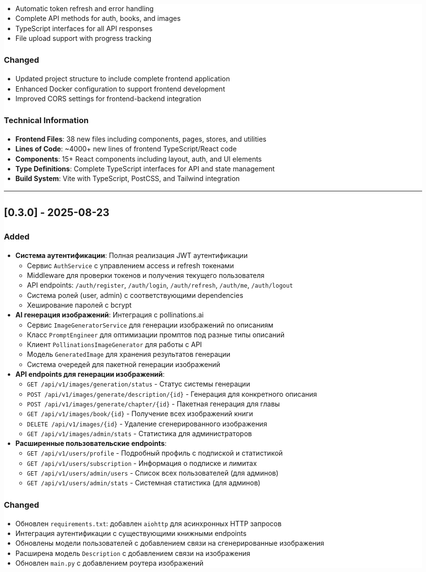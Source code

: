   - Automatic token refresh and error handling
  - Complete API methods for auth, books, and images
  - TypeScript interfaces for all API responses
  - File upload support with progress tracking

### Changed
- Updated project structure to include complete frontend application
- Enhanced Docker configuration to support frontend development
- Improved CORS settings for frontend-backend integration

### Technical Information
- **Frontend Files**: 38 new files including components, pages, stores, and utilities
- **Lines of Code**: ~4000+ new lines of frontend TypeScript/React code
- **Components**: 15+ React components including layout, auth, and UI elements
- **Type Definitions**: Complete TypeScript interfaces for API and state management
- **Build System**: Vite with TypeScript, PostCSS, and Tailwind integration

---

## [0.3.0] - 2025-08-23

### Added
- **Система аутентификации**: Полная реализация JWT аутентификации
  - Сервис `AuthService` с управлением access и refresh токенами
  - Middleware для проверки токенов и получения текущего пользователя
  - API endpoints: `/auth/register`, `/auth/login`, `/auth/refresh`, `/auth/me`, `/auth/logout`
  - Система ролей (user, admin) с соответствующими dependencies
  - Хеширование паролей с bcrypt
- **AI генерация изображений**: Интеграция с pollinations.ai
  - Сервис `ImageGeneratorService` для генерации изображений по описаниям
  - Класс `PromptEngineer` для оптимизации промптов под разные типы описаний
  - Клиент `PollinationsImageGenerator` для работы с API
  - Модель `GeneratedImage` для хранения результатов генерации
  - Система очередей для пакетной генерации изображений
- **API endpoints для генерации изображений**:
  - `GET /api/v1/images/generation/status` - Статус системы генерации
  - `POST /api/v1/images/generate/description/{id}` - Генерация для конкретного описания
  - `POST /api/v1/images/generate/chapter/{id}` - Пакетная генерация для главы
  - `GET /api/v1/images/book/{id}` - Получение всех изображений книги
  - `DELETE /api/v1/images/{id}` - Удаление сгенерированного изображения
  - `GET /api/v1/images/admin/stats` - Статистика для администраторов
- **Расширенные пользовательские endpoints**:
  - `GET /api/v1/users/profile` - Подробный профиль с подпиской и статистикой
  - `GET /api/v1/users/subscription` - Информация о подписке и лимитах
  - `GET /api/v1/users/admin/users` - Список всех пользователей (для админов)
  - `GET /api/v1/users/admin/stats` - Системная статистика (для админов)

### Changed
- Обновлен `requirements.txt`: добавлен `aiohttp` для асинхронных HTTP запросов
- Интеграция аутентификации с существующими книжными endpoints
- Обновлены модели пользователей с добавлением связи на сгенерированные изображения
- Расширена модель `Description` с добавлением связи на изображения
- Обновлен `main.py` с добавлением роутера изображений
